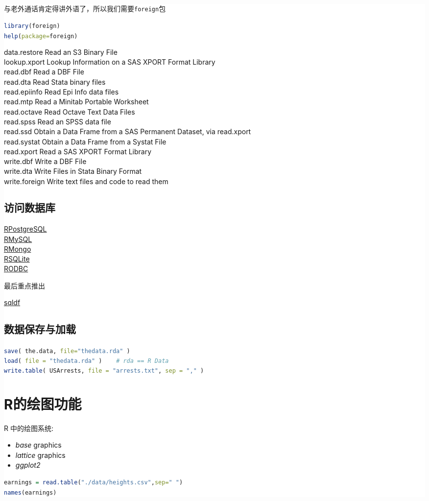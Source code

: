 与老外通话肯定得讲外语了，所以我们需要`foreign`包


```r
library(foreign)
help(package=foreign)
```

data.restore   Read an S3 Binary File  
lookup.xport   Lookup Information on a SAS XPORT Format Library  
read.dbf       Read a DBF File  
read.dta       Read Stata binary files  
read.epiinfo   Read Epi Info data files  
read.mtp       Read a Minitab Portable Worksheet  
read.octave    Read Octave Text Data Files  
read.spss      Read an SPSS data file  
read.ssd       Obtain a Data Frame from a SAS Permanent Dataset, via read.xport  
read.systat    Obtain a Data Frame from a Systat File  
read.xport     Read a SAS XPORT Format Library  
write.dbf      Write a DBF File  
write.dta      Write Files in Stata Binary Format  
write.foreign  Write text files and code to read them  

## 访问数据库

[RPostgreSQL](http://cran.r-project.org/web/packages/RPostgreSQL/index.html)  
[RMySQL](http://cran.r-project.org/web/packages/RMySQL/index.html)  
[RMongo](http://cran.r-project.org/web/packages/RMongo/index.html)  
[RSQLite](http://cran.r-project.org/web/packages/RSQLite/index.html)  
[RODBC](http://cran.r-project.org/web/packages/RODBC/index.html)  

最后重点推出

[sqldf](http://cran.r-project.org/web/packages/RODBC/index.html)


## 数据保存与加载


```r
save( the.data, file="thedata.rda" )
load( file = "thedata.rda" )    # rda == R Data
write.table( USArrests, file = "arrests.txt", sep = "," )
```


# R的绘图功能

R 中的绘图系统:

- *base* graphics
- *lattice* graphics
- *ggplot2* 


```r
earnings = read.table("./data/heights.csv",sep=" ")
names(earnings)
```
